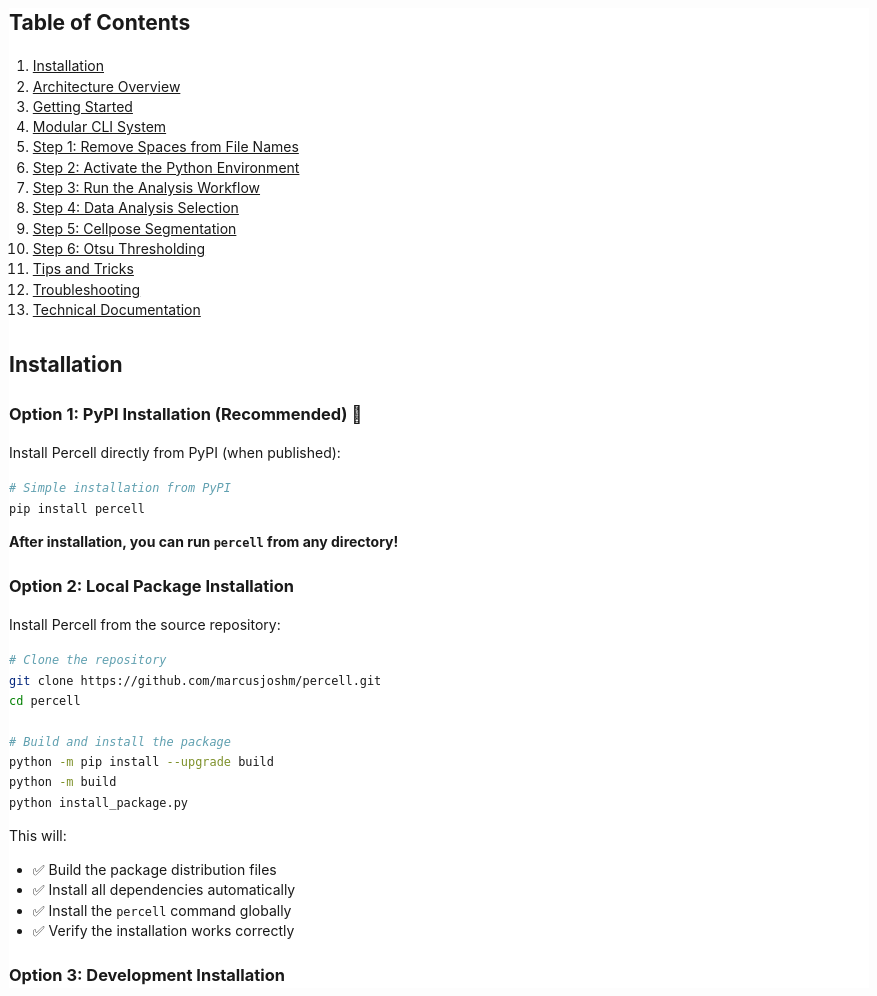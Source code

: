 ## Table of Contents

1. [Installation](#installation)
2. [Architecture Overview](#architecture-overview)
3. [Getting Started](#getting-started)
4. [Modular CLI System](#modular-cli-system)
5. [Step 1: Remove Spaces from File Names](#step-1-remove-spaces-from-file-names)
6. [Step 2: Activate the Python Environment](#step-2-activate-the-python-environment)
7. [Step 3: Run the Analysis Workflow](#step-3-run-the-analysis-workflow)
8. [Step 4: Data Analysis Selection](#step-4-data-analysis-selection)
9. [Step 5: Cellpose Segmentation](#step-5-cellpose-segmentation)
10. [Step 6: Otsu Thresholding](#step-6-otsu-thresholding)
11. [Tips and Tricks](#tips-and-tricks)
12. [Troubleshooting](#troubleshooting)
13. [Technical Documentation](#technical-documentation)


## Installation

### Option 1: PyPI Installation (Recommended) 🚀

Install Percell directly from PyPI (when published):

```bash
# Simple installation from PyPI
pip install percell
```

**After installation, you can run `percell` from any directory!**

### Option 2: Local Package Installation

Install Percell from the source repository:

```bash
# Clone the repository
git clone https://github.com/marcusjoshm/percell.git
cd percell

# Build and install the package
python -m pip install --upgrade build
python -m build
python install_package.py
```

This will:
- ✅ Build the package distribution files
- ✅ Install all dependencies automatically
- ✅ Install the `percell` command globally
- ✅ Verify the installation works correctly

### Option 3: Development Installation
